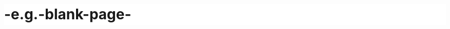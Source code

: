 # -e.g.-blank-page-
<!DOCTYPE html>
<html>
  <head>
    <title></title>
    <style>
      body {
        background-color: white;
        margin: 0;
      }
    </style>
  </head>
  <body></body>
</html>
